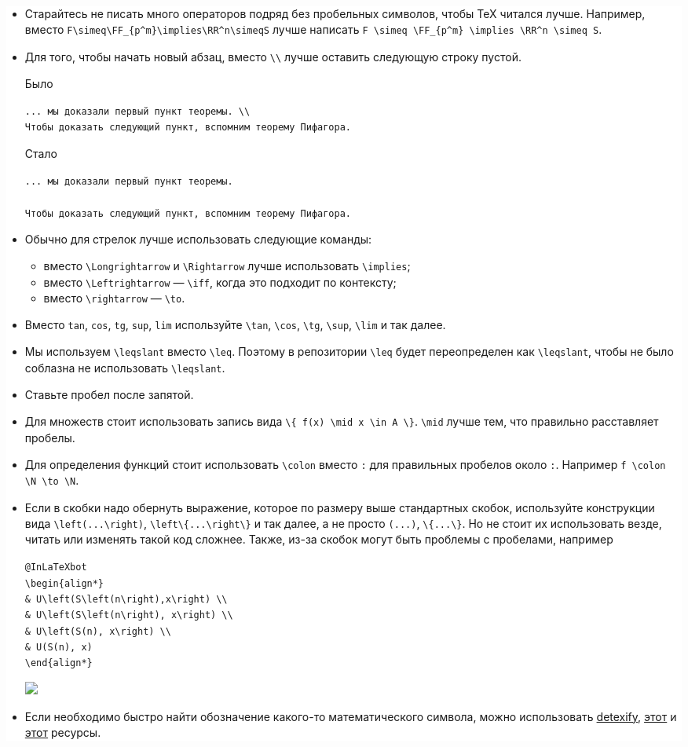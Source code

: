 - Старайтесь не писать много операторов подряд без пробельных символов, чтобы TeX читался лучше.
    Например, вместо `F\simeq\FF_{p^m}\implies\RR^n\simeqS` лучше написать `F \simeq \FF_{p^m} \implies \RR^n \simeq S`.

- Для того, чтобы начать новый абзац, вместо `\\` лучше оставить следующую строку пустой.

    Было
    ```
    ... мы доказали первый пункт теоремы. \\
    Чтобы доказать следующий пункт, вспомним теорему Пифагора.
    ```
    Стало
    ```
    ... мы доказали первый пункт теоремы.

    Чтобы доказать следующий пункт, вспомним теорему Пифагора.
    ```

- Обычно для стрелок лучше использовать следующие команды:
  - вместо `\Longrightarrow` и `\Rightarrow` лучше использовать `\implies`;
  - вместо `\Leftrightarrow` &mdash; `\iff`, когда это подходит по контексту;
  - вместо `\rightarrow` &mdash; `\to`.

- Вместо `tan`, `cos`, `tg`, `sup`, `lim` используйте `\tan`, `\cos`, `\tg`, `\sup`, `\lim` и так далее.

- Мы используем `\leqslant` вместо `\leq`. Поэтому в репозитории `\leq` будет переопределен как `\leqslant`, чтобы не было соблазна не использовать `\leqslant`.

- Ставьте пробел после запятой.

- Для множеств стоит использовать запись вида `\{ f(x) \mid x \in A \}`. `\mid` лучше тем, что правильно расставляет пробелы.

- Для определения функций стоит использовать `\colon` вместо `:` для правильных пробелов около `:`. Например `f \colon \N \to \N`.

- Если в скобки надо обернуть выражение, которое по размеру выше стандартных скобок, используйте конструкции вида `\left(...\right)`, `\left\{...\right\}` и так далее, а не просто `(...)`, `\{...\}`.
    Но не стоит их использовать везде, читать или изменять такой код сложнее.
    Также, из-за скобок могут быть проблемы с пробелами, например
    ```
    @InLaTeXbot
    \begin{align*}
    & U\left(S\left(n\right),x\right) \\
    & U\left(S\left(n\right), x\right) \\
    & U\left(S(n), x\right) \\
    & U(S(n), x)
    \end{align*}
    ```

    <img src="https://i.imgur.com/e3ZbQrW.png" height="150"/>

- Если необходимо быстро найти обозначение какого-то математического символа, можно использовать [detexify](https://detexify.kirelabs.org/classify.html), [этот](https://oeis.org/wiki/List_of_LaTeX_mathematical_symbols) и [этот](http://tug.ctan.org/info/symbols/comprehensive/symbols-a4.pdf) ресурсы.
